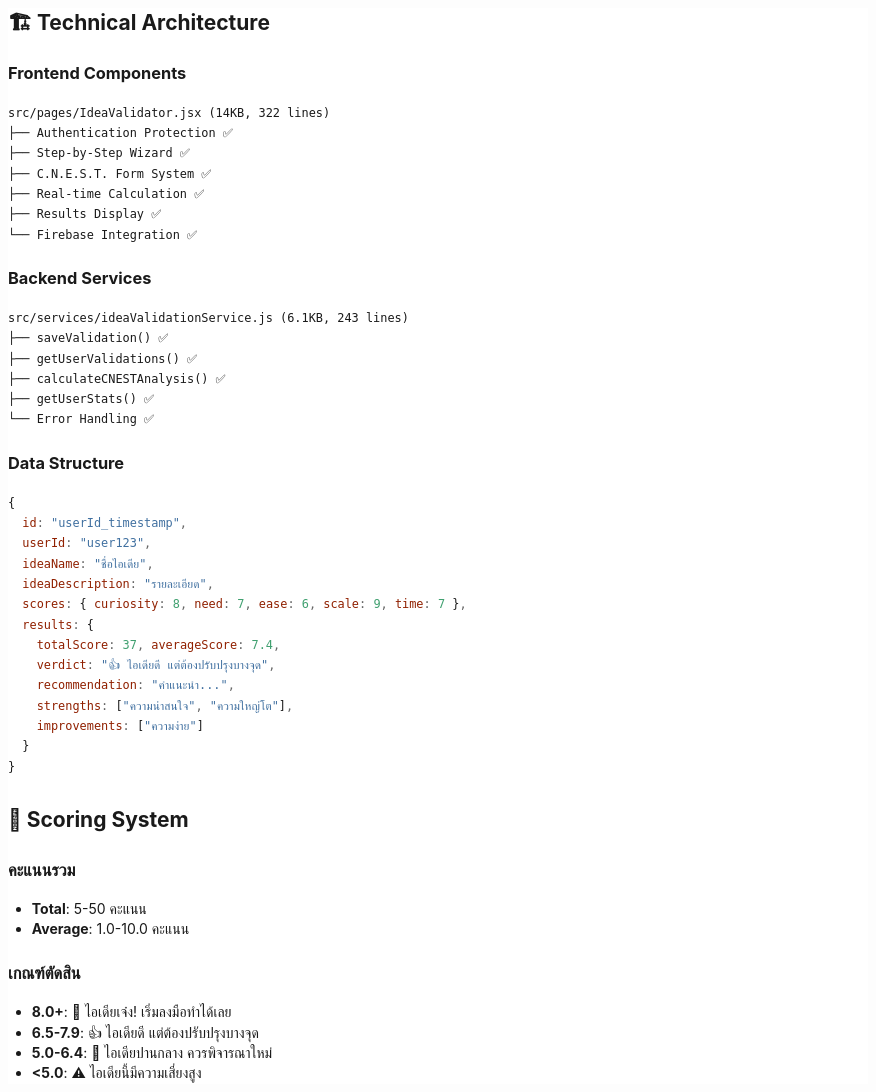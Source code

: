 ## 🏗️ **Technical Architecture**

### **Frontend Components**
```
src/pages/IdeaValidator.jsx (14KB, 322 lines)
├── Authentication Protection ✅
├── Step-by-Step Wizard ✅
├── C.N.E.S.T. Form System ✅
├── Real-time Calculation ✅
├── Results Display ✅
└── Firebase Integration ✅
```

### **Backend Services**
```
src/services/ideaValidationService.js (6.1KB, 243 lines)
├── saveValidation() ✅
├── getUserValidations() ✅
├── calculateCNESTAnalysis() ✅
├── getUserStats() ✅
└── Error Handling ✅
```

### **Data Structure**
```javascript
{
  id: "userId_timestamp",
  userId: "user123",
  ideaName: "ชื่อไอเดีย",
  ideaDescription: "รายละเอียด",
  scores: { curiosity: 8, need: 7, ease: 6, scale: 9, time: 7 },
  results: {
    totalScore: 37, averageScore: 7.4,
    verdict: "👍 ไอเดียดี แต่ต้องปรับปรุงบางจุด",
    recommendation: "คำแนะนำ...",
    strengths: ["ความน่าสนใจ", "ความใหญ่โต"],
    improvements: ["ความง่าย"]
  }
}
```

## 🎯 **Scoring System**

### **คะแนนรวม**
- **Total**: 5-50 คะแนน
- **Average**: 1.0-10.0 คะแนน

### **เกณฑ์ตัดสิน**
- **8.0+**: 🚀 ไอเดียเจ๋ง! เริ่มลงมือทำได้เลย
- **6.5-7.9**: 👍 ไอเดียดี แต่ต้องปรับปรุงบางจุด
- **5.0-6.4**: 🤔 ไอเดียปานกลาง ควรพิจารณาใหม่
- **<5.0**: ⚠️ ไอเดียนี้มีความเสี่ยงสูง
